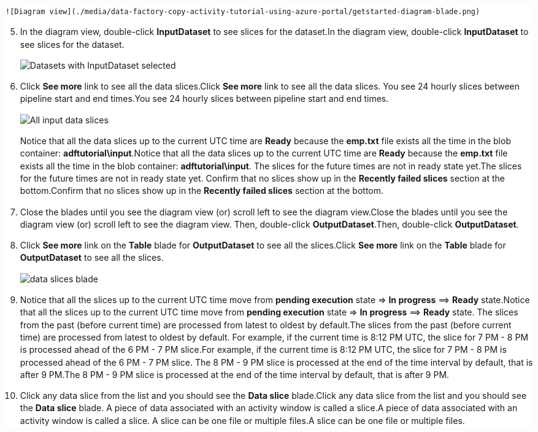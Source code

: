     ![Diagram view](./media/data-factory-copy-activity-tutorial-using-azure-portal/getstarted-diagram-blade.png)  
5. <span data-ttu-id="f5ad9-340">In the diagram view, double-click **InputDataset** to see slices for the dataset.</span><span class="sxs-lookup"><span data-stu-id="f5ad9-340">In the diagram view, double-click **InputDataset** to see slices for the dataset.</span></span>  
   
    ![Datasets with InputDataset selected](./media/data-factory-copy-activity-tutorial-using-azure-portal/DataSetsWithInputDatasetFromBlobSelected.png)   
5. <span data-ttu-id="f5ad9-342">Click **See more** link to see all the data slices.</span><span class="sxs-lookup"><span data-stu-id="f5ad9-342">Click **See more** link to see all the data slices.</span></span> <span data-ttu-id="f5ad9-343">You see 24 hourly slices between pipeline start and end times.</span><span class="sxs-lookup"><span data-stu-id="f5ad9-343">You see 24 hourly slices between pipeline start and end times.</span></span> 
   
    ![All input data slices](./media/data-factory-copy-activity-tutorial-using-azure-portal/all-input-slices.png)  
   
    <span data-ttu-id="f5ad9-345">Notice that all the data slices up to the current UTC time are **Ready** because the **emp.txt** file exists all the time in the blob container: **adftutorial\input**.</span><span class="sxs-lookup"><span data-stu-id="f5ad9-345">Notice that all the data slices up to the current UTC time are **Ready** because the **emp.txt** file exists all the time in the blob container: **adftutorial\input**.</span></span> <span data-ttu-id="f5ad9-346">The slices for the future times are not in ready state yet.</span><span class="sxs-lookup"><span data-stu-id="f5ad9-346">The slices for the future times are not in ready state yet.</span></span> <span data-ttu-id="f5ad9-347">Confirm that no slices show up in the **Recently failed slices** section at the bottom.</span><span class="sxs-lookup"><span data-stu-id="f5ad9-347">Confirm that no slices show up in the **Recently failed slices** section at the bottom.</span></span>
6. <span data-ttu-id="f5ad9-348">Close the blades until you see the diagram view (or) scroll left to see the diagram view.</span><span class="sxs-lookup"><span data-stu-id="f5ad9-348">Close the blades until you see the diagram view (or) scroll left to see the diagram view.</span></span> <span data-ttu-id="f5ad9-349">Then, double-click **OutputDataset**.</span><span class="sxs-lookup"><span data-stu-id="f5ad9-349">Then, double-click **OutputDataset**.</span></span> 
8. <span data-ttu-id="f5ad9-350">Click **See more** link on the **Table** blade for **OutputDataset** to see all the slices.</span><span class="sxs-lookup"><span data-stu-id="f5ad9-350">Click **See more** link on the **Table** blade for **OutputDataset** to see all the slices.</span></span>

    ![data slices blade](./media/data-factory-copy-activity-tutorial-using-azure-portal/getstarted-dataslices-blade.png) 
9. <span data-ttu-id="f5ad9-352">Notice that all the slices up to the current UTC time move from **pending execution** state => **In progress** ==> **Ready** state.</span><span class="sxs-lookup"><span data-stu-id="f5ad9-352">Notice that all the slices up to the current UTC time move from **pending execution** state => **In progress** ==> **Ready** state.</span></span> <span data-ttu-id="f5ad9-353">The slices from the past (before current time) are processed from latest to oldest by default.</span><span class="sxs-lookup"><span data-stu-id="f5ad9-353">The slices from the past (before current time) are processed from latest to oldest by default.</span></span> <span data-ttu-id="f5ad9-354">For example, if the current time is 8:12 PM UTC, the slice for 7 PM - 8 PM is processed ahead of the 6 PM - 7 PM slice.</span><span class="sxs-lookup"><span data-stu-id="f5ad9-354">For example, if the current time is 8:12 PM UTC, the slice for 7 PM - 8 PM is processed ahead of the 6 PM - 7 PM slice.</span></span> <span data-ttu-id="f5ad9-355">The 8 PM - 9 PM slice is processed at the end of the time interval by default, that is after 9 PM.</span><span class="sxs-lookup"><span data-stu-id="f5ad9-355">The 8 PM - 9 PM slice is processed at the end of the time interval by default, that is after 9 PM.</span></span>  
10. <span data-ttu-id="f5ad9-356">Click any data slice from the list and you should see the **Data slice** blade.</span><span class="sxs-lookup"><span data-stu-id="f5ad9-356">Click any data slice from the list and you should see the **Data slice** blade.</span></span> <span data-ttu-id="f5ad9-357">A piece of data associated with an activity window is called a slice.</span><span class="sxs-lookup"><span data-stu-id="f5ad9-357">A piece of data associated with an activity window is called a slice.</span></span> <span data-ttu-id="f5ad9-358">A slice can be one file or multiple files.</span><span class="sxs-lookup"><span data-stu-id="f5ad9-358">A slice can be one file or multiple files.</span></span>  
    